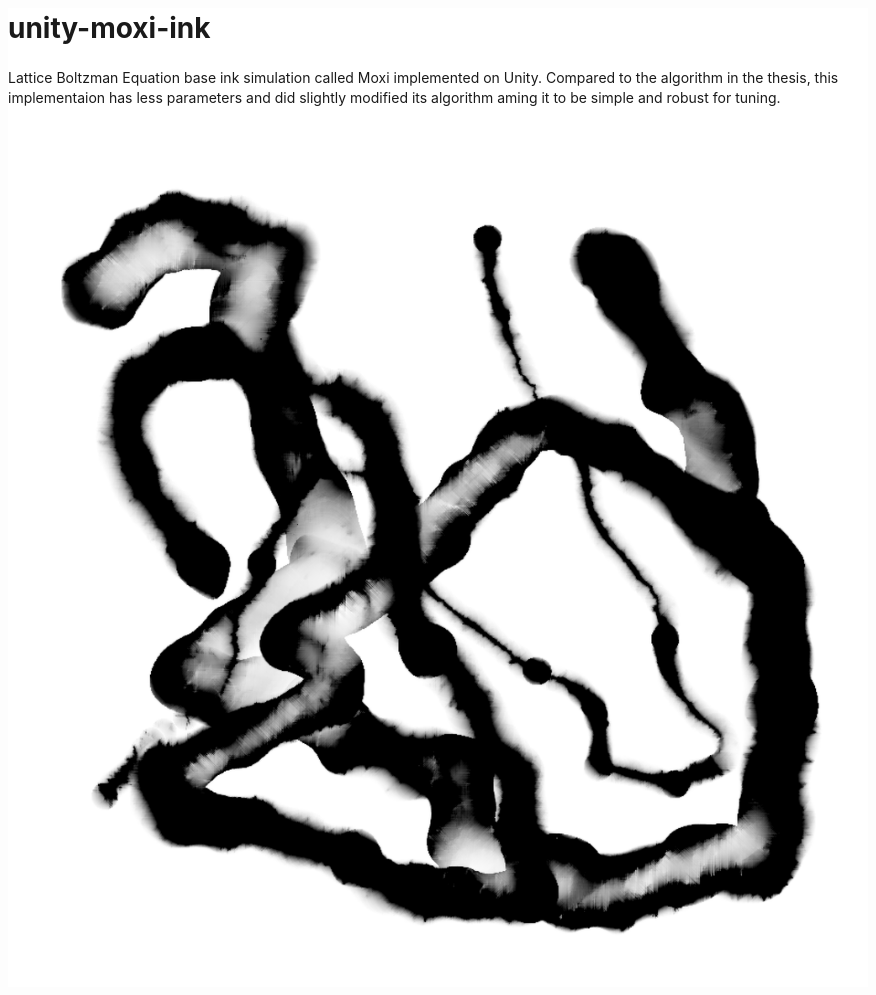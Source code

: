 # unity-moxi-ink

Lattice Boltzman Equation base ink simulation called Moxi implemented on Unity.
Compared to the algorithm in the thesis, this implementaion has less parameters and did slightly modified its algorithm aming it to be simple and robust for tuning.

![img](Imgs/CaptureA.PNG)
